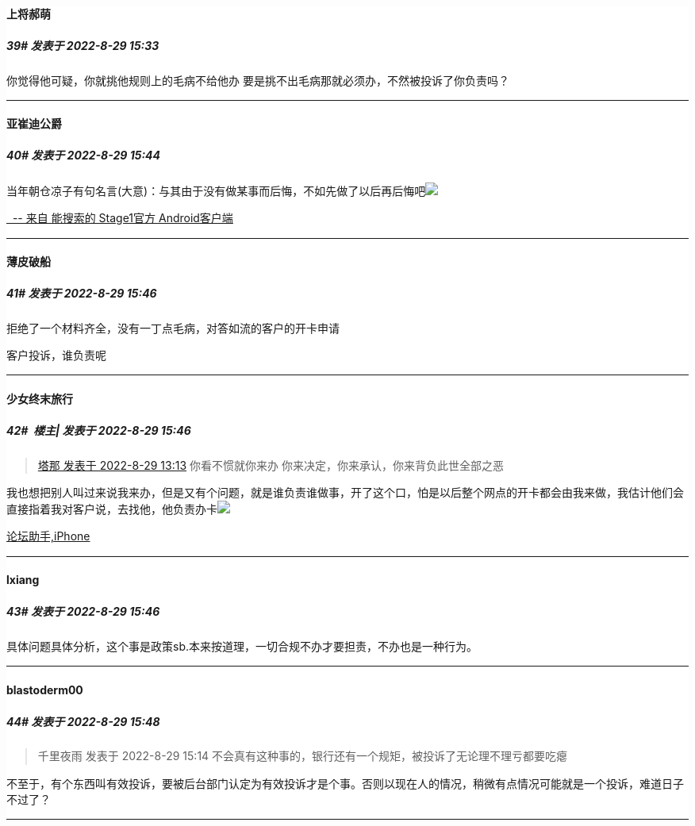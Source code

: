 ####  上将郝萌  
##### 39#       发表于 2022-8-29 15:33

你觉得他可疑，你就挑他规则上的毛病不给他办
要是挑不出毛病那就必须办，不然被投诉了你负责吗？

*****

####  亚崔迪公爵  
##### 40#       发表于 2022-8-29 15:44

当年朝仓凉子有句名言(大意)：与其由于没有做某事而后悔，不如先做了以后再后悔吧<img src="https://static.saraba1st.com/image/smiley/face2017/032.png" referrerpolicy="no-referrer">

[  -- 来自 能搜索的 Stage1官方 Android客户端](https://www.coolapk.com/apk/140634)

*****

####  薄皮破船  
##### 41#       发表于 2022-8-29 15:46

拒绝了一个材料齐全，没有一丁点毛病，对答如流的客户的开卡申请

客户投诉，谁负责呢

*****

####  少女终末旅行  
##### 42#         楼主| 发表于 2022-8-29 15:46

<blockquote><a href="httphttps://bbs.saraba1st.com/2b/forum.php?mod=redirect&amp;goto=findpost&amp;pid=57259676&amp;ptid=2089815" target="_blank">塔那 发表于 2022-8-29 13:13</a>
你看不惯就你来办
你来决定，你来承认，你来背负此世全部之恶</blockquote>
我也想把别人叫过来说我来办，但是又有个问题，就是谁负责谁做事，开了这个口，怕是以后整个网点的开卡都会由我来做，我估计他们会直接指着我对客户说，去找他，他负责办卡<img src="https://static.saraba1st.com/image/smiley/face2017/047.png" referrerpolicy="no-referrer">

[论坛助手,iPhone](https://bbs.saraba1st.com/2b/forum.php?mod=viewthread&amp;tid=2029836)

*****

####  lxiang  
##### 43#       发表于 2022-8-29 15:46

具体问题具体分析，这个事是政策sb.本来按道理，一切合规不办才要担责，不办也是一种行为。

*****

####  blastoderm00  
##### 44#       发表于 2022-8-29 15:48

<blockquote>千里夜雨 发表于 2022-8-29 15:14
不会真有这种事的，银行还有一个规矩，被投诉了无论理不理亏都要吃瘪</blockquote>
不至于，有个东西叫有效投诉，要被后台部门认定为有效投诉才是个事。否则以现在人的情况，稍微有点情况可能就是一个投诉，难道日子不过了？

*****
